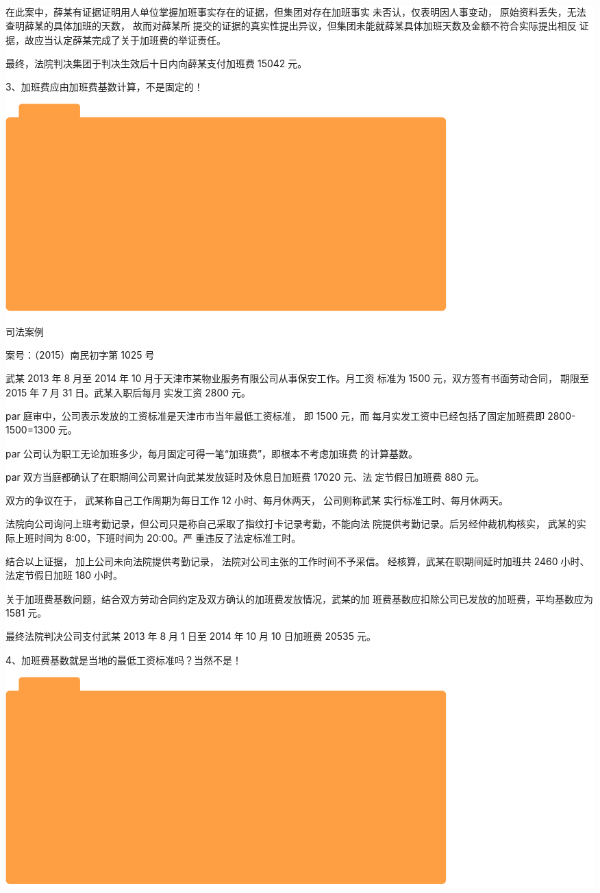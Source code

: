 在此案中，薛某有证据证明用人单位掌握加班事实存在的证据，但集团对存在加班事实 未否认，仅表明因人事变动， 原始资料丢失，无法查明薛某的具体加班的天数， 故而对薛某所 提交的证据的真实性提出异议，但集团未能就薛某具体加班天数及金额不符合实际提出相反 证据，故应当认定薛某完成了关于加班费的举证责任。

最终，法院判决集团于判决生效后十日内向薛某支付加班费 15042 元。

3、加班费应由加班费基数计算，不是固定的！

![](</@img/img_ 588.png>)

司法案例

案号：（2015）南民初字第 1025 号

武某 2013 年 8 月至 2014 年 10 月于天津市某物业服务有限公司从事保安工作。月工资 标准为 1500 元，双方签有书面劳动合同， 期限至 2015 年 7 月 31 日。武某入职后每月 实发工资 2800 元。

par 庭审中，公司表示发放的工资标准是天津市市当年最低工资标准， 即 1500 元，而 每月实发工资中已经包括了固定加班费即 2800-1500=1300 元。

par 公司认为职工无论加班多少，每月固定可得一笔“加班费”，即根本不考虑加班费 的计算基数。

par 双方当庭都确认了在职期间公司累计向武某发放延时及休息日加班费 17020 元、法 定节假日加班费 880 元。

双方的争议在于， 武某称自己工作周期为每日工作 12 小时、每月休两天， 公司则称武某 实行标准工时、每月休两天。

法院向公司询问上班考勤记录，但公司只是称自己采取了指纹打卡记录考勤，不能向法 院提供考勤记录。后另经仲裁机构核实， 武某的实际上班时间为 8:00，下班时间为 20:00。严 重违反了法定标准工时。

结合以上证据， 加上公司未向法院提供考勤记录， 法院对公司主张的工作时间不予采信。 经核算，武某在职期间延时加班共 2460 小时、法定节假日加班 180 小时。

关于加班费基数问题，结合双方劳动合同约定及双方确认的加班费发放情况，武某的加 班费基数应扣除公司已发放的加班费，平均基数应为 1581 元。

最终法院判决公司支付武某 2013 年 8 月 1 日至 2014 年 10 月 10 日加班费 20535 元。

4、加班费基数就是当地的最低工资标准吗？当然不是！

![](</@img/img_ 589.png>)
